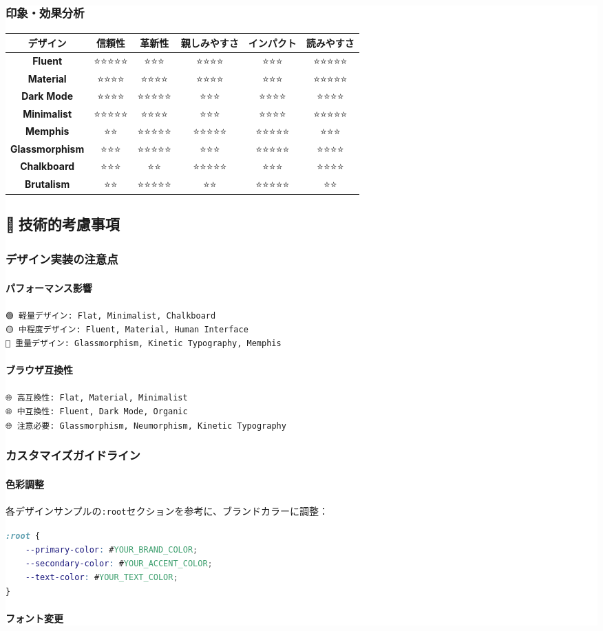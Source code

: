### 印象・効果分析

| デザイン | 信頼性 | 革新性 | 親しみやすさ | インパクト | 読みやすさ |
|:---:|:---:|:---:|:---:|:---:|:---:|
| **Fluent** | ⭐⭐⭐⭐⭐ | ⭐⭐⭐ | ⭐⭐⭐⭐ | ⭐⭐⭐ | ⭐⭐⭐⭐⭐ |
| **Material** | ⭐⭐⭐⭐ | ⭐⭐⭐⭐ | ⭐⭐⭐⭐ | ⭐⭐⭐ | ⭐⭐⭐⭐⭐ |
| **Dark Mode** | ⭐⭐⭐⭐ | ⭐⭐⭐⭐⭐ | ⭐⭐⭐ | ⭐⭐⭐⭐ | ⭐⭐⭐⭐ |
| **Minimalist** | ⭐⭐⭐⭐⭐ | ⭐⭐⭐⭐ | ⭐⭐⭐ | ⭐⭐⭐⭐ | ⭐⭐⭐⭐⭐ |
| **Memphis** | ⭐⭐ | ⭐⭐⭐⭐⭐ | ⭐⭐⭐⭐⭐ | ⭐⭐⭐⭐⭐ | ⭐⭐⭐ |
| **Glassmorphism** | ⭐⭐⭐ | ⭐⭐⭐⭐⭐ | ⭐⭐⭐ | ⭐⭐⭐⭐⭐ | ⭐⭐⭐⭐ |
| **Chalkboard** | ⭐⭐⭐ | ⭐⭐ | ⭐⭐⭐⭐⭐ | ⭐⭐⭐ | ⭐⭐⭐⭐ |
| **Brutalism** | ⭐⭐ | ⭐⭐⭐⭐⭐ | ⭐⭐ | ⭐⭐⭐⭐⭐ | ⭐⭐ |

## 🔧 技術的考慮事項

### デザイン実装の注意点

#### パフォーマンス影響

```
🟢 軽量デザイン: Flat, Minimalist, Chalkboard
🟡 中程度デザイン: Fluent, Material, Human Interface  
🔴 重量デザイン: Glassmorphism, Kinetic Typography, Memphis
```

#### ブラウザ互換性

```
🌐 高互換性: Flat, Material, Minimalist
🌐 中互換性: Fluent, Dark Mode, Organic
🌐 注意必要: Glassmorphism, Neumorphism, Kinetic Typography
```

### カスタマイズガイドライン

#### 色彩調整

各デザインサンプルの`:root`セクションを参考に、ブランドカラーに調整：

```css
:root {
    --primary-color: #YOUR_BRAND_COLOR;
    --secondary-color: #YOUR_ACCENT_COLOR;
    --text-color: #YOUR_TEXT_COLOR;
}
```

#### フォント変更
